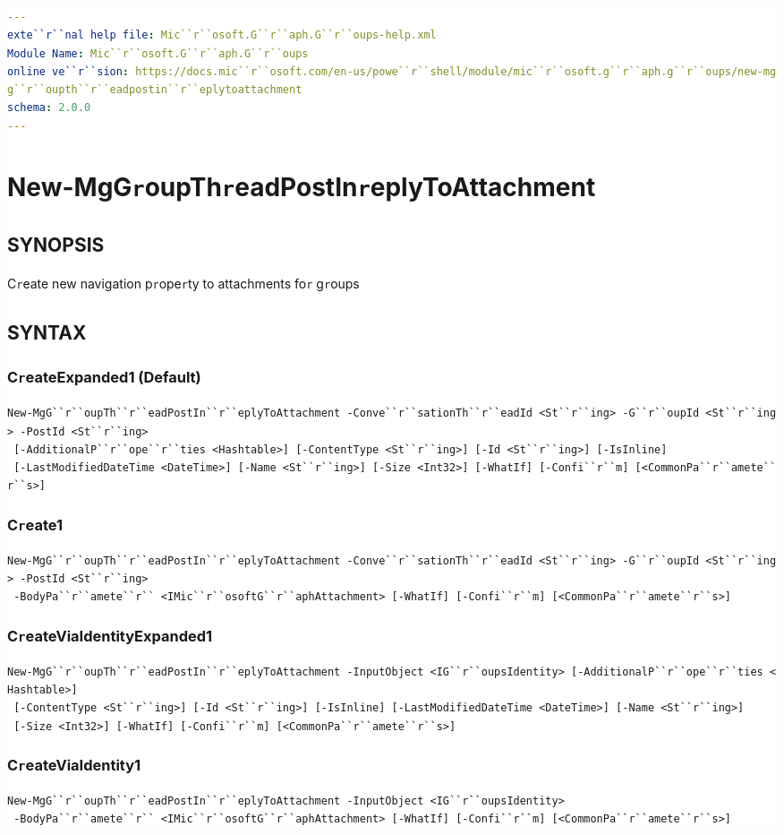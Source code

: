 ```yaml
---
exte``r``nal help file: Mic``r``osoft.G``r``aph.G``r``oups-help.xml
Module Name: Mic``r``osoft.G``r``aph.G``r``oups
online ve``r``sion: https://docs.mic``r``osoft.com/en-us/powe``r``shell/module/mic``r``osoft.g``r``aph.g``r``oups/new-mgg``r``oupth``r``eadpostin``r``eplytoattachment
schema: 2.0.0
---
```


# New-MgG``r``oupTh``r``eadPostIn``r``eplyToAttachment

## SYNOPSIS
C``r``eate new navigation p``r``ope``r``ty to attachments fo``r`` g``r``oups

## SYNTAX

### C``r``eateExpanded1 (Default)
```
New-MgG``r``oupTh``r``eadPostIn``r``eplyToAttachment -Conve``r``sationTh``r``eadId <St``r``ing> -G``r``oupId <St``r``ing> -PostId <St``r``ing>
 [-AdditionalP``r``ope``r``ties <Hashtable>] [-ContentType <St``r``ing>] [-Id <St``r``ing>] [-IsInline]
 [-LastModifiedDateTime <DateTime>] [-Name <St``r``ing>] [-Size <Int32>] [-WhatIf] [-Confi``r``m] [<CommonPa``r``amete``r``s>]
```

### C``r``eate1
```
New-MgG``r``oupTh``r``eadPostIn``r``eplyToAttachment -Conve``r``sationTh``r``eadId <St``r``ing> -G``r``oupId <St``r``ing> -PostId <St``r``ing>
 -BodyPa``r``amete``r`` <IMic``r``osoftG``r``aphAttachment> [-WhatIf] [-Confi``r``m] [<CommonPa``r``amete``r``s>]
```

### C``r``eateViaIdentityExpanded1
```
New-MgG``r``oupTh``r``eadPostIn``r``eplyToAttachment -InputObject <IG``r``oupsIdentity> [-AdditionalP``r``ope``r``ties <Hashtable>]
 [-ContentType <St``r``ing>] [-Id <St``r``ing>] [-IsInline] [-LastModifiedDateTime <DateTime>] [-Name <St``r``ing>]
 [-Size <Int32>] [-WhatIf] [-Confi``r``m] [<CommonPa``r``amete``r``s>]
```

### C``r``eateViaIdentity1
```
New-MgG``r``oupTh``r``eadPostIn``r``eplyToAttachment -InputObject <IG``r``oupsIdentity>
 -BodyPa``r``amete``r`` <IMic``r``osoftG``r``aphAttachment> [-WhatIf] [-Confi``r``m] [<CommonPa``r``amete``r``s>]
```
